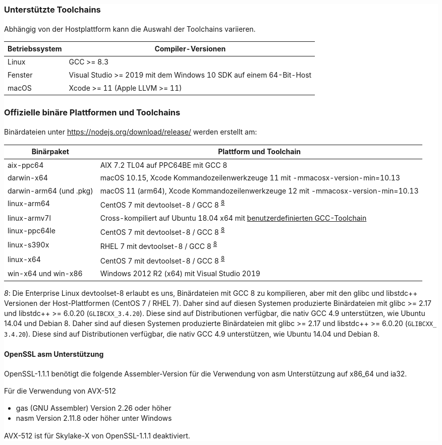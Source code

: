 ### Unterstützte Toolchains

Abhängig von der Hostplattform kann die Auswahl der Toolchains variieren.

| Betriebssystem | Compiler-Versionen                                                 |
| -------------- | ------------------------------------------------------------------ |
| Linux          | GCC >= 8.3                                                         |
| Fenster        | Visual Studio >= 2019 mit dem Windows 10 SDK auf einem 64-Bit-Host |
| macOS          | Xcode >= 11 (Apple LLVM >= 11)                                     |

### Offizielle binäre Plattformen und Toolchains

Binärdateien unter <https://nodejs.org/download/release/> werden erstellt am:

| Binärpaket              | Plattform und Toolchain                                                                                                      |
| ----------------------- | ---------------------------------------------------------------------------------------------------------------------------- |
| aix-ppc64               | AIX 7.2 TL04 auf PPC64BE mit GCC 8                                                                                           |
| darwin-x64              | macOS 10.15, Xcode Kommandozeilenwerkzeuge 11 mit -mmacosx-version-min=10.13                                                 |
| darwin-arm64 (und .pkg) | macOS 11 (arm64), Xcode Kommandozeilenwerkzeuge 12 mit -mmacosx-version-min=10.13                                            |
| linux-arm64             | CentOS 7 mit devtoolset-8 / GCC 8 <sup>[8](#fn8)</sup>                                                                       |
| linux-armv7l            | Cross-kompiliert auf Ubuntu 18.04 x64 mit [benutzerdefinierten GCC-Toolchain](https://github.com/rvagg/rpi-newer-crosstools) |
| linux-ppc64le           | CentOS 7 mit devtoolset-8 / GCC 8 <sup>[8](#fn8)</sup>                                                                       |
| linux-s390x             | RHEL 7 mit devtoolset-8 / GCC 8 <sup>[8](#fn8)</sup>                                                                         |
| linux-x64               | CentOS 7 mit devtoolset-8 / GCC 8 <sup>[8](#fn8)</sup>                                                                       |
| win-x64 und win-x86     | Windows 2012 R2 (x64) mit Visual Studio 2019                                                                                 |

<em id="fn8">8</em>: Die Enterprise Linux devtoolset-8 erlaubt es uns, Binärdateien mit GCC 8 zu kompilieren, aber mit den glibc und libstdc++ Versionen der Host-Plattformen (CentOS 7 / RHEL 7). Daher sind auf diesen Systemen produzierte Binärdateien mit glibc >= 2.17 und libstdc++ >= 6.0.20 (`GLIBCXX_3.4.20`). Diese sind auf Distributionen verfügbar, die nativ GCC 4.9 unterstützen, wie Ubuntu 14.04 und Debian 8. Daher sind auf diesen Systemen produzierte Binärdateien mit glibc >= 2.17 und libstdc++ >= 6.0.20 (`GLIBCXX_3.4.20`). Diese sind auf Distributionen verfügbar, die nativ GCC 4.9 unterstützen, wie Ubuntu 14.04 und Debian 8.

#### OpenSSL asm Unterstützung

OpenSSL-1.1.1 benötigt die folgende Assembler-Version für die Verwendung von asm Unterstützung auf x86_64 und ia32.

Für die Verwendung von AVX-512

* gas (GNU Assembler) Version 2.26 oder höher
* nasm Version 2.11.8 oder höher unter Windows

AVX-512 ist für Skylake-X von OpenSSL-1.1.1 deaktiviert.
